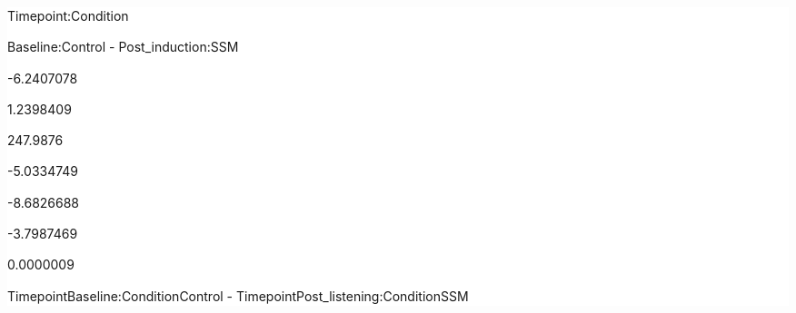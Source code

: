 <td style="text-align:left;">

Timepoint:Condition

</td>

<td style="text-align:left;">

Baseline:Control - Post\_induction:SSM

</td>

<td style="text-align:right;">

\-6.2407078

</td>

<td style="text-align:right;">

1.2398409

</td>

<td style="text-align:right;">

247.9876

</td>

<td style="text-align:right;">

\-5.0334749

</td>

<td style="text-align:right;">

\-8.6826688

</td>

<td style="text-align:right;">

\-3.7987469

</td>

<td style="text-align:right;">

0.0000009

</td>

</tr>

<tr>

<td style="text-align:left;">

TimepointBaseline:ConditionControl -
TimepointPost\_listening:ConditionSSM

</td>
